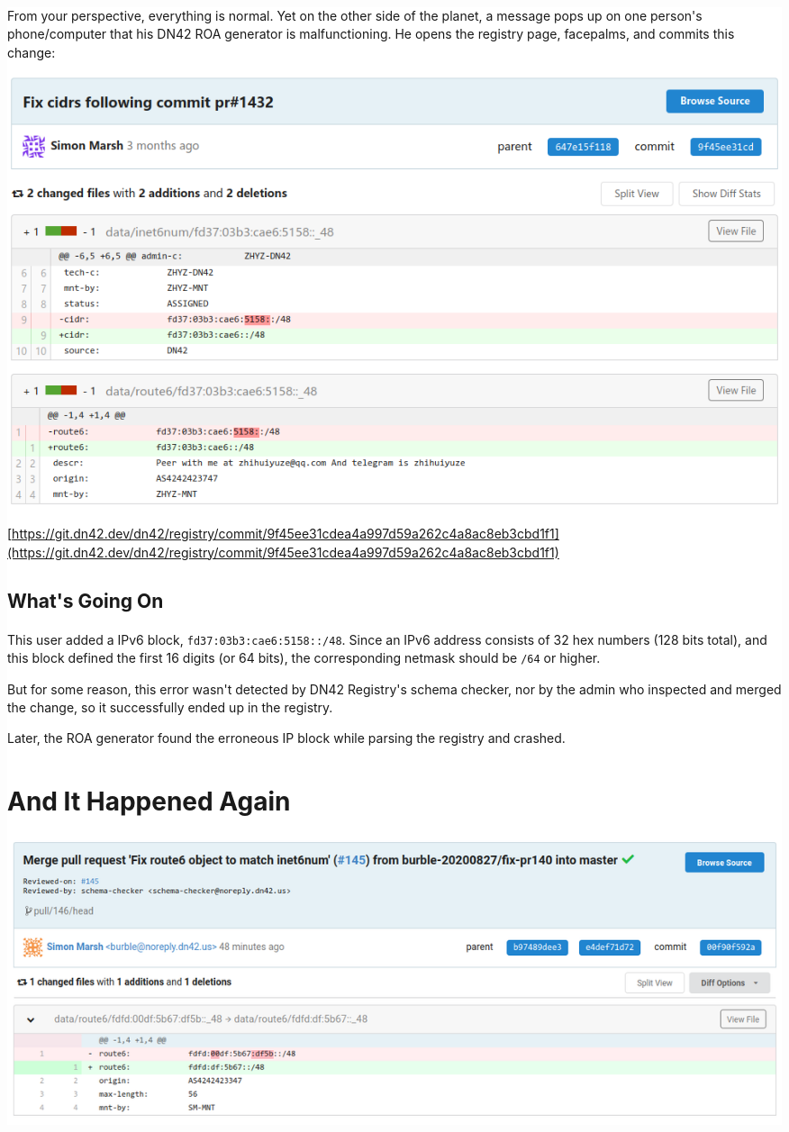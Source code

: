 From your perspective, everything is normal. Yet on the other side of the planet, a message pops up on one person's phone/computer that his DN42 ROA generator is malfunctioning. He opens the registry page, facepalms, and commits this change:

![Errorneous IPv6 Block in DN42 Registry](../../../../../usr/uploads/202007/dn42-registry-error.png)

[https://git.dn42.dev/dn42/registry/commit/9f45ee31cdea4a997d59a262c4a8ac8eb3cbd1f1](https://git.dn42.dev/dn42/registry/commit/9f45ee31cdea4a997d59a262c4a8ac8eb3cbd1f1)

What's Going On
---------------

This user added a IPv6 block, `fd37:03b3:cae6:5158::/48`. Since an IPv6 address consists of 32 hex numbers (128 bits total), and this block defined the first 16 digits (or 64 bits), the corresponding netmask should be `/64` or higher.

But for some reason, this error wasn't detected by DN42 Registry's schema checker, nor by the admin who inspected and merged the change, so it successfully ended up in the registry.

Later, the ROA generator found the erroneous IP block while parsing the registry and crashed.

And It Happened Again
=====================

![Errorneous IPv6 Block Happened Again](../../../../../usr/uploads/202008/dn42-registry-error.png)
